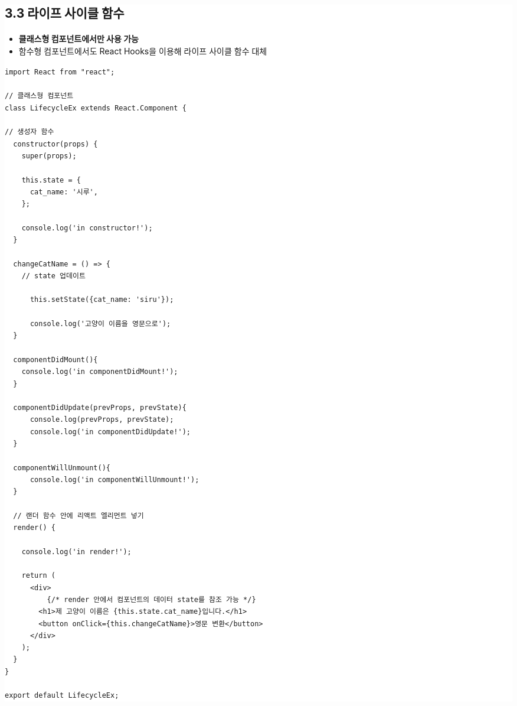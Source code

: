 ## 3.3 라이프 사이클 함수

* **클래스형 컴포넌트에서만 사용 가능**
* 함수형 컴포넌트에서도 React Hooks을 이용해 라이프 사이클 함수 대체



```react
import React from "react";

// 클래스형 컴포넌트
class LifecycleEx extends React.Component {

// 생성자 함수
  constructor(props) {
    super(props);
    
    this.state = {
      cat_name: '시루',
    };

    console.log('in constructor!');
  }

  changeCatName = () => {
    // state 업데이트

      this.setState({cat_name: 'siru'});

      console.log('고양이 이름을 영문으로');
  }

  componentDidMount(){
    console.log('in componentDidMount!');
  }

  componentDidUpdate(prevProps, prevState){
      console.log(prevProps, prevState);
      console.log('in componentDidUpdate!');
  }

  componentWillUnmount(){
      console.log('in componentWillUnmount!');
  }

  // 랜더 함수 안에 리액트 엘리먼트 넣기
  render() {

    console.log('in render!');

    return (
      <div>
          {/* render 안에서 컴포넌트의 데이터 state를 참조 가능 */}
        <h1>제 고양이 이름은 {this.state.cat_name}입니다.</h1>
        <button onClick={this.changeCatName}>영문 변환</button>
      </div>
    );
  }
}

export default LifecycleEx;
```
